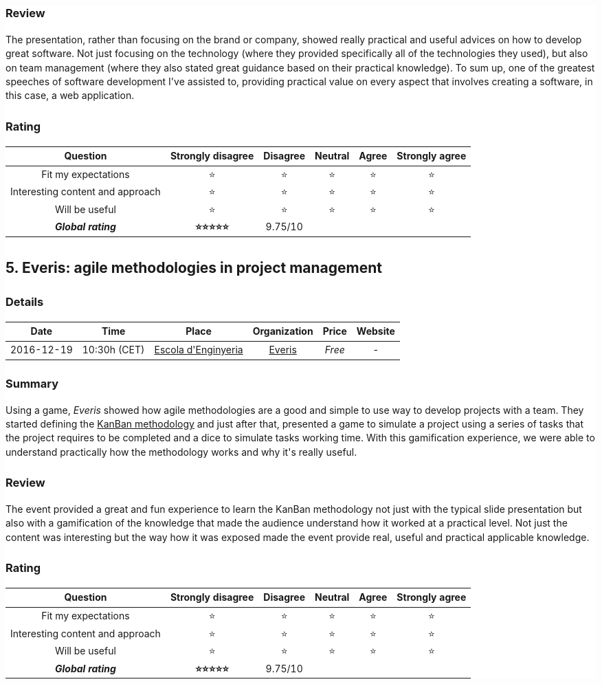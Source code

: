 ### Review
The presentation, rather than focusing on the brand or company, showed really practical and useful advices on how to develop great software. Not just focusing on the technology (where they provided specifically all of the technologies they used), but also on team management (where they also stated great guidance based on their practical knowledge). To sum up, one of the greatest speeches of software development I've assisted to, providing practical value on every aspect that involves creating a software, in this case, a web application.
<div style="page-break-after: always;"></div>

### Rating

| Question | Strongly disagree | Disagree | Neutral | Agree | Strongly agree |
| :---: | :---: | :---: | :---: | :---: | :---: |
| Fit my expectations | ⭐ | ⭐ | ⭐ | ⭐ | ⭐ |
| Interesting content and approach | ⭐ | ⭐ | ⭐ | ⭐ | ⭐ |
| Will be useful | ⭐ | ⭐ | ⭐ | ⭐ | ⭐ |
| ___Global rating___ | __⭐⭐⭐⭐⭐__ | 9.75/10 |

<div style="page-break-after: always;"></div>

## <a name="activity-5"></a> 5. Everis: agile methodologies in project management
### Details

| Date | Time | Place | Organization | Price | Website |
| :---: | :---: | :---: | :---: | :---: | :---: |
| 2016-12-19 | 10:30h (CET) | [Escola d'Enginyeria](https://goo.gl/maps/DaESrvtnoz72) | [Everis](https://www.everis.com/spain/es/home-spain) | _Free_ | - |

### Summary
Using a game, _Everis_ showed how agile methodologies are a good and simple to use way to develop projects with a team. They started defining the [KanBan methodology](https://kanbantool.com) and just after that, presented a game to simulate a project using a series of tasks that the project requires to be completed and a dice to simulate tasks working time. With this gamification experience, we were able to understand practically how the methodology works and why it's really useful.
### Review
The event provided a great and fun experience to learn the KanBan methodology not just with the typical slide presentation but also with a gamification of the knowledge that made the audience understand how it worked at a practical level. Not just the content was interesting but the way how it was exposed made the event provide real, useful and practical applicable knowledge.
<div style="page-break-after: always;"></div>

### Rating

| Question | Strongly disagree | Disagree | Neutral | Agree | Strongly agree |
| :---: | :---: | :---: | :---: | :---: | :---: |
| Fit my expectations | ⭐ | ⭐ | ⭐ | ⭐ | ⭐ |
| Interesting content and approach | ⭐ | ⭐ | ⭐ | ⭐ | ⭐ |
| Will be useful | ⭐ | ⭐ | ⭐ | ⭐ | ⭐ |
| ___Global rating___ | __⭐⭐⭐⭐⭐__ | 9.75/10 |
